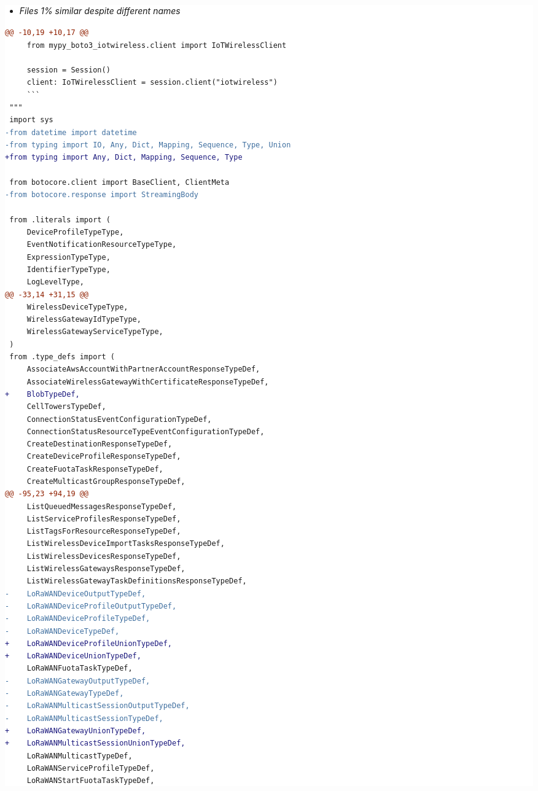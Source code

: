  * *Files 1% similar despite different names*

```diff
@@ -10,19 +10,17 @@
     from mypy_boto3_iotwireless.client import IoTWirelessClient
 
     session = Session()
     client: IoTWirelessClient = session.client("iotwireless")
     ```
 """
 import sys
-from datetime import datetime
-from typing import IO, Any, Dict, Mapping, Sequence, Type, Union
+from typing import Any, Dict, Mapping, Sequence, Type
 
 from botocore.client import BaseClient, ClientMeta
-from botocore.response import StreamingBody
 
 from .literals import (
     DeviceProfileTypeType,
     EventNotificationResourceTypeType,
     ExpressionTypeType,
     IdentifierTypeType,
     LogLevelType,
@@ -33,14 +31,15 @@
     WirelessDeviceTypeType,
     WirelessGatewayIdTypeType,
     WirelessGatewayServiceTypeType,
 )
 from .type_defs import (
     AssociateAwsAccountWithPartnerAccountResponseTypeDef,
     AssociateWirelessGatewayWithCertificateResponseTypeDef,
+    BlobTypeDef,
     CellTowersTypeDef,
     ConnectionStatusEventConfigurationTypeDef,
     ConnectionStatusResourceTypeEventConfigurationTypeDef,
     CreateDestinationResponseTypeDef,
     CreateDeviceProfileResponseTypeDef,
     CreateFuotaTaskResponseTypeDef,
     CreateMulticastGroupResponseTypeDef,
@@ -95,23 +94,19 @@
     ListQueuedMessagesResponseTypeDef,
     ListServiceProfilesResponseTypeDef,
     ListTagsForResourceResponseTypeDef,
     ListWirelessDeviceImportTasksResponseTypeDef,
     ListWirelessDevicesResponseTypeDef,
     ListWirelessGatewaysResponseTypeDef,
     ListWirelessGatewayTaskDefinitionsResponseTypeDef,
-    LoRaWANDeviceOutputTypeDef,
-    LoRaWANDeviceProfileOutputTypeDef,
-    LoRaWANDeviceProfileTypeDef,
-    LoRaWANDeviceTypeDef,
+    LoRaWANDeviceProfileUnionTypeDef,
+    LoRaWANDeviceUnionTypeDef,
     LoRaWANFuotaTaskTypeDef,
-    LoRaWANGatewayOutputTypeDef,
-    LoRaWANGatewayTypeDef,
-    LoRaWANMulticastSessionOutputTypeDef,
-    LoRaWANMulticastSessionTypeDef,
+    LoRaWANGatewayUnionTypeDef,
+    LoRaWANMulticastSessionUnionTypeDef,
     LoRaWANMulticastTypeDef,
     LoRaWANServiceProfileTypeDef,
     LoRaWANStartFuotaTaskTypeDef,
```